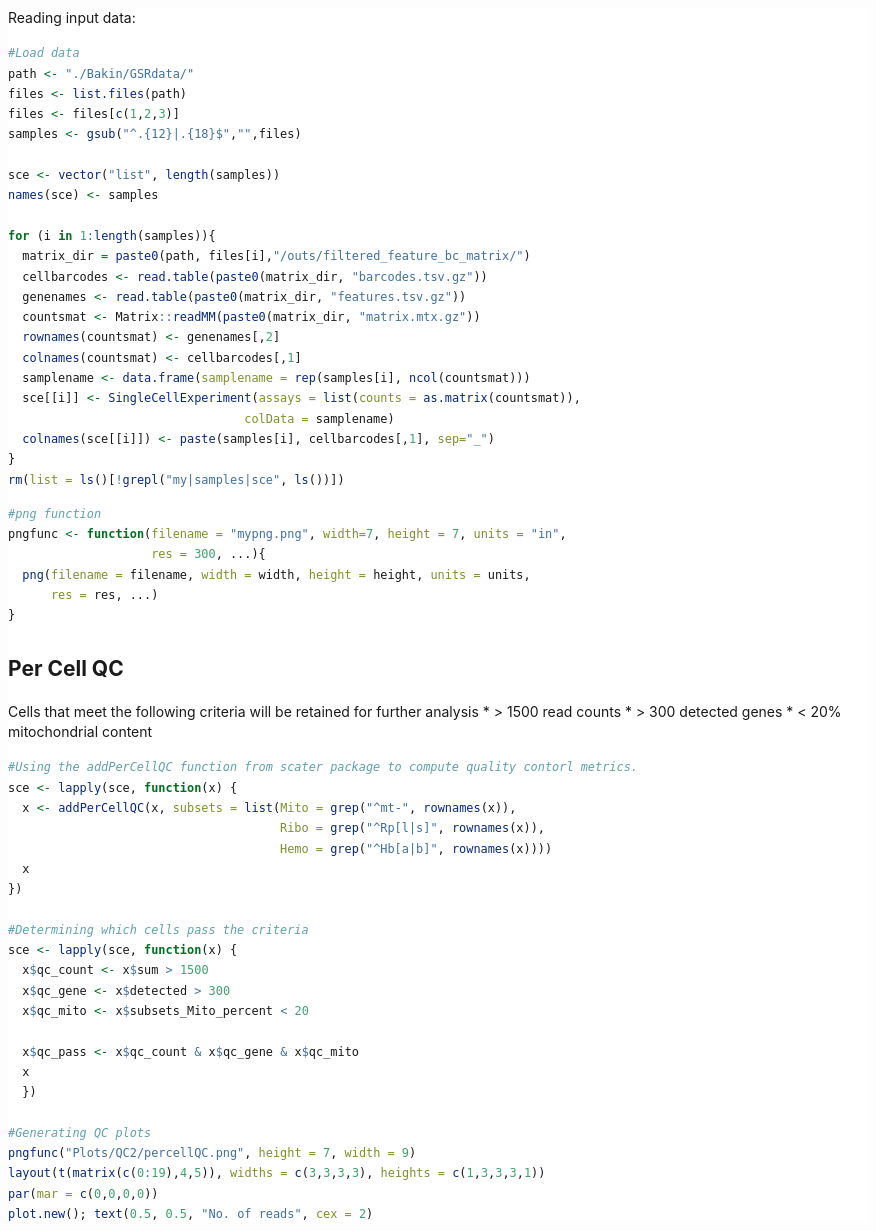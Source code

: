 Reading input data:

``` r
#Load data
path <- "./Bakin/GSRdata/"
files <- list.files(path)
files <- files[c(1,2,3)]
samples <- gsub("^.{12}|.{18}$","",files)

sce <- vector("list", length(samples))
names(sce) <- samples

for (i in 1:length(samples)){
  matrix_dir = paste0(path, files[i],"/outs/filtered_feature_bc_matrix/")
  cellbarcodes <- read.table(paste0(matrix_dir, "barcodes.tsv.gz"))
  genenames <- read.table(paste0(matrix_dir, "features.tsv.gz"))
  countsmat <- Matrix::readMM(paste0(matrix_dir, "matrix.mtx.gz"))
  rownames(countsmat) <- genenames[,2]
  colnames(countsmat) <- cellbarcodes[,1]
  samplename <- data.frame(samplename = rep(samples[i], ncol(countsmat)))
  sce[[i]] <- SingleCellExperiment(assays = list(counts = as.matrix(countsmat)),
                                 colData = samplename)
  colnames(sce[[i]]) <- paste(samples[i], cellbarcodes[,1], sep="_")
}
rm(list = ls()[!grepl("my|samples|sce", ls())])
```

``` r
#png function
pngfunc <- function(filename = "mypng.png", width=7, height = 7, units = "in",
                    res = 300, ...){
  png(filename = filename, width = width, height = height, units = units,
      res = res, ...)
}
```

## Per Cell QC

Cells that meet the following criteria will be retained for further
analysis \* \> 1500 read counts \* \> 300 detected genes \* \< 20%
mitochondrial content

``` r
#Using the addPerCellQC function from scater package to compute quality contorl metrics.
sce <- lapply(sce, function(x) {
  x <- addPerCellQC(x, subsets = list(Mito = grep("^mt-", rownames(x)),
                                      Ribo = grep("^Rp[l|s]", rownames(x)),
                                      Hemo = grep("^Hb[a|b]", rownames(x))))
  x
})

#Determining which cells pass the criteria
sce <- lapply(sce, function(x) {
  x$qc_count <- x$sum > 1500
  x$qc_gene <- x$detected > 300
  x$qc_mito <- x$subsets_Mito_percent < 20
  
  x$qc_pass <- x$qc_count & x$qc_gene & x$qc_mito
  x
  })

#Generating QC plots
pngfunc("Plots/QC2/percellQC.png", height = 7, width = 9)
layout(t(matrix(c(0:19),4,5)), widths = c(3,3,3,3), heights = c(1,3,3,3,1))
par(mar = c(0,0,0,0))
plot.new(); text(0.5, 0.5, "No. of reads", cex = 2)
```